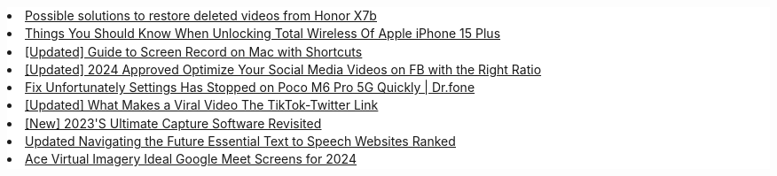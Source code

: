 <li><a href="https://review-topics.techidaily.com/possible-solutions-to-restore-deleted-videos-from-honor-x7b-by-fonelab-android-recover-video/"><u>Possible solutions to restore deleted videos from Honor X7b</u></a></li>
<li><a href="https://ios-unlock.techidaily.com/things-you-should-know-when-unlocking-total-wireless-of-apple-iphone-15-plus-by-drfone-ios/"><u>Things You Should Know When Unlocking Total Wireless Of Apple iPhone 15 Plus</u></a></li>
<li><a href="https://video-capture.techidaily.com/updated-guide-to-screen-record-on-mac-with-shortcuts/"><u>[Updated] Guide to Screen Record on Mac with Shortcuts</u></a></li>
<li><a href="https://facebook-clips.techidaily.com/updated-2024-approved-optimize-your-social-media-videos-on-fb-with-the-right-ratio/"><u>[Updated] 2024 Approved  Optimize Your Social Media Videos on FB with the Right Ratio</u></a></li>
<li><a href="https://howto.techidaily.com/fix-unfortunately-settings-has-stopped-on-poco-m6-pro-5g-quickly-drfone-by-drfone-fix-android-problems-fix-android-problems/"><u>Fix Unfortunately Settings Has Stopped on Poco M6 Pro 5G Quickly | Dr.fone</u></a></li>
<li><a href="https://twitter-videos.techidaily.com/updated-what-makes-a-viral-video-the-tiktok-twitter-link/"><u>[Updated] What Makes a Viral Video  The TikTok-Twitter Link</u></a></li>
<li><a href="https://on-screen-recording.techidaily.com/new-2023s-ultimate-capture-software-revisited/"><u>[New] 2023'S Ultimate Capture Software Revisited</u></a></li>
<li><a href="https://voice-adjusting.techidaily.com/updated-navigating-the-future-essential-text-to-speech-websites-ranked/"><u>Updated Navigating the Future Essential Text to Speech Websites Ranked</u></a></li>
<li><a href="https://visual-screen-recording.techidaily.com/ace-virtual-imagery-ideal-google-meet-screens-for-2024/"><u>Ace Virtual Imagery  Ideal Google Meet Screens for 2024</u></a></li>
</ul></div>

